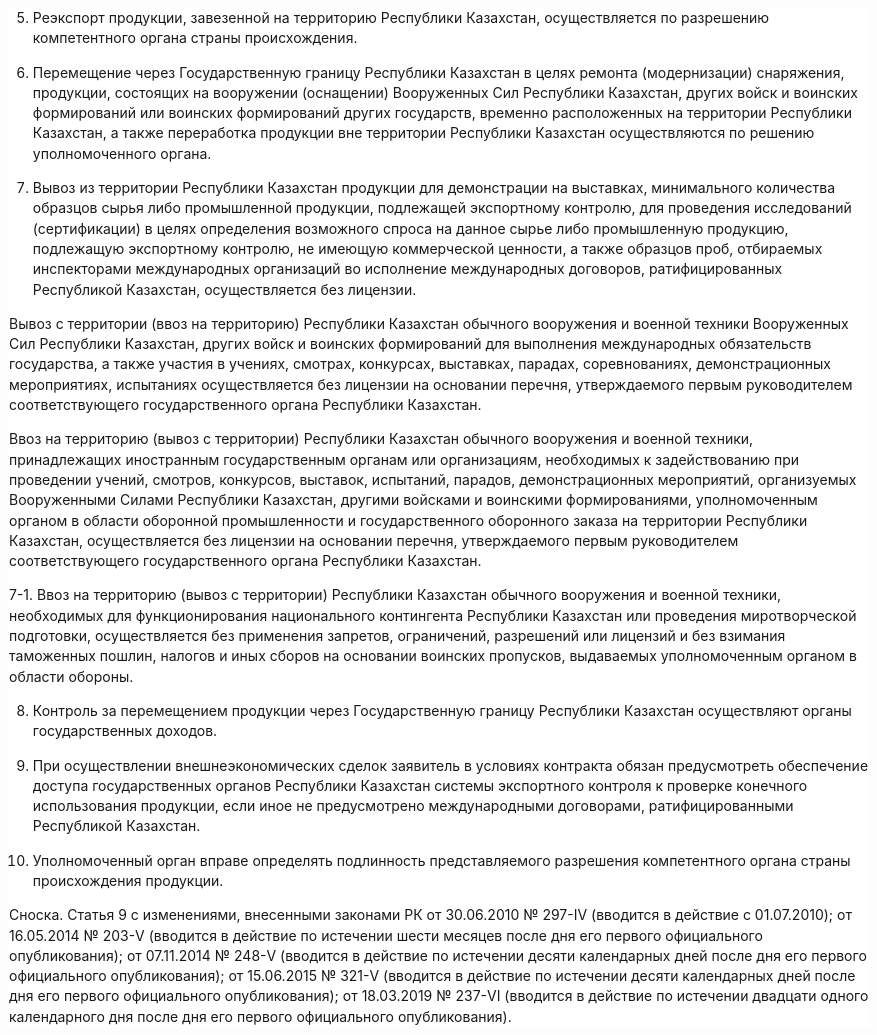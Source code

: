 5. Реэкспорт продукции, завезенной на территорию Республики Казахстан, осуществляется по разрешению компетентного органа страны происхождения.

6. Перемещение через Государственную границу Республики Казахстан в целях ремонта (модернизации) снаряжения, продукции, состоящих на вооружении (оснащении) Вооруженных Сил Республики Казахстан, других войск и воинских формирований или воинских формирований других государств, временно расположенных на территории Республики Казахстан, а также переработка продукции вне территории Республики Казахстан осуществляются по решению уполномоченного органа.

7. Вывоз из территории Республики Казахстан продукции для демонстрации на выставках, минимального количества образцов сырья либо промышленной продукции, подлежащей экспортному контролю, для проведения исследований (сертификации) в целях определения возможного спроса на данное сырье либо промышленную продукцию, подлежащую экспортному контролю, не имеющую коммерческой ценности, а также образцов проб, отбираемых инспекторами международных организаций во исполнение международных договоров, ратифицированных Республикой Казахстан, осуществляется без лицензии.

Вывоз с территории (ввоз на территорию) Республики Казахстан обычного вооружения и военной техники Вооруженных Сил Республики Казахстан, других войск и воинских формирований для выполнения международных обязательств государства, а также участия в учениях, смотрах, конкурсах, выставках, парадах, соревнованиях, демонстрационных мероприятиях, испытаниях осуществляется без лицензии на основании перечня, утверждаемого первым руководителем соответствующего государственного органа Республики Казахстан.

Ввоз на территорию (вывоз с территории) Республики Казахстан обычного вооружения и военной техники, принадлежащих иностранным государственным органам или организациям, необходимых к задействованию при проведении учений, смотров, конкурсов, выставок, испытаний, парадов, демонстрационных мероприятий, организуемых Вооруженными Силами Республики Казахстан, другими войсками и воинскими формированиями, уполномоченным органом в области оборонной промышленности и государственного оборонного заказа на территории Республики Казахстан, осуществляется без лицензии на основании перечня, утверждаемого первым руководителем соответствующего государственного органа Республики Казахстан.

7-1. Ввоз на территорию (вывоз с территории) Республики Казахстан обычного вооружения и военной техники, необходимых для функционирования национального контингента Республики Казахстан или проведения миротворческой подготовки, осуществляется без применения запретов, ограничений, разрешений или лицензий и без взимания таможенных пошлин, налогов и иных сборов на основании воинских пропусков, выдаваемых уполномоченным органом в области обороны.

8. Контроль за перемещением продукции через Государственную границу Республики Казахстан осуществляют органы государственных доходов.

9. При осуществлении внешнеэкономических сделок заявитель в условиях контракта обязан предусмотреть обеспечение доступа государственных органов Республики Казахстан системы экспортного контроля к проверке конечного использования продукции, если иное не предусмотрено международными договорами, ратифицированными Республикой Казахстан.

10. Уполномоченный орган вправе определять подлинность представляемого разрешения компетентного органа страны происхождения продукции.

Сноска. Статья 9 с изменениями, внесенными законами РК от 30.06.2010 № 297-IV (вводится в действие с 01.07.2010); от 16.05.2014 № 203-V (вводится в действие по истечении шести месяцев после дня его первого официального опубликования); от 07.11.2014 № 248-V (вводится в действие по истечении десяти календарных дней после дня его первого официального опубликования); от 15.06.2015 № 321-V (вводится в действие по истечении десяти календарных дней после дня его первого официального опубликования); от 18.03.2019 № 237-VI (вводится в действие по истечении двадцати одного календарного дня после дня его первого официального опубликования).
